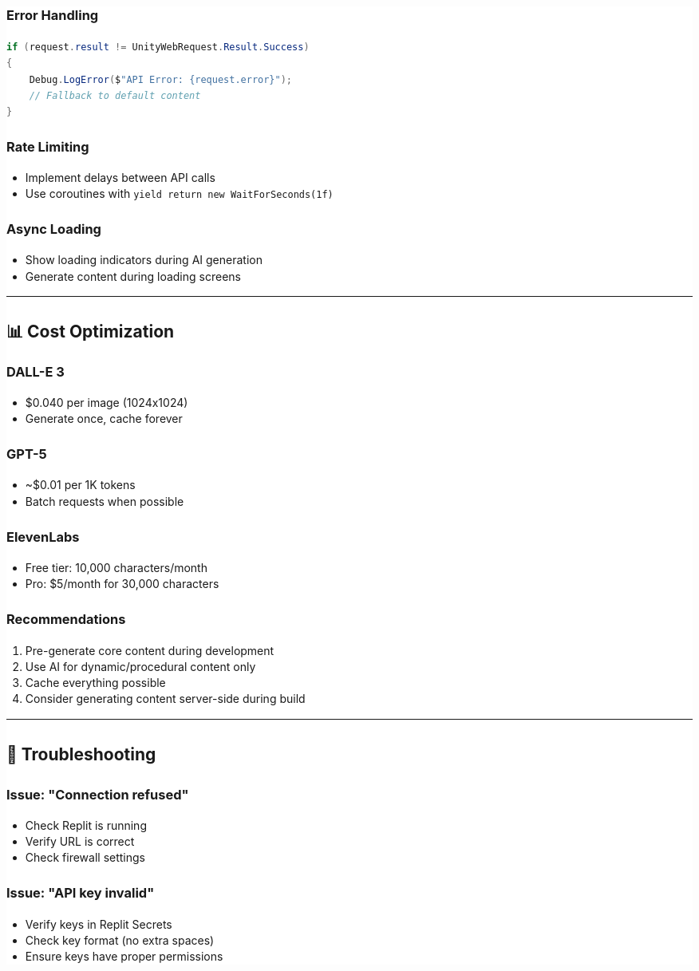 ### Error Handling
```csharp
if (request.result != UnityWebRequest.Result.Success)
{
    Debug.LogError($"API Error: {request.error}");
    // Fallback to default content
}
```

### Rate Limiting
- Implement delays between API calls
- Use coroutines with `yield return new WaitForSeconds(1f)`

### Async Loading
- Show loading indicators during AI generation
- Generate content during loading screens

---

## 📊 Cost Optimization

### DALL-E 3
- $0.040 per image (1024x1024)
- Generate once, cache forever

### GPT-5
- ~$0.01 per 1K tokens
- Batch requests when possible

### ElevenLabs
- Free tier: 10,000 characters/month
- Pro: $5/month for 30,000 characters

### Recommendations
1. Pre-generate core content during development
2. Use AI for dynamic/procedural content only
3. Cache everything possible
4. Consider generating content server-side during build

---

## 🐛 Troubleshooting

### Issue: "Connection refused"
- Check Replit is running
- Verify URL is correct
- Check firewall settings

### Issue: "API key invalid"
- Verify keys in Replit Secrets
- Check key format (no extra spaces)
- Ensure keys have proper permissions
